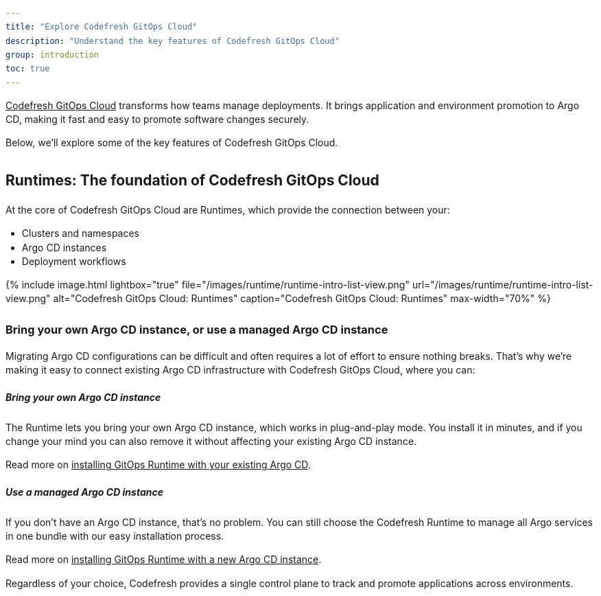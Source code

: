 ```yaml
---
title: "Explore Codefresh GitOps Cloud"
description: "Understand the key features of Codefresh GitOps Cloud"
group: introduction
toc: true
---
```


[Codefresh GitOps Cloud]({{site.baseurl}}/argohub/introduction/what-is-gitops-cloud/) transforms how teams manage deployments. It brings application and environment promotion to Argo CD, making it fast and easy to promote software changes securely.

Below, we’ll explore some of the key features of Codefresh GitOps Cloud.

## Runtimes: The foundation of Codefresh GitOps Cloud

At the core of Codefresh GitOps Cloud are Runtimes, which provide the connection between your:
* Clusters and namespaces
* Argo CD instances
* Deployment workflows

{% include
image.html
lightbox="true"
file="/images/runtime/runtime-intro-list-view.png"
url="/images/runtime/runtime-intro-list-view.png"
alt="Codefresh GitOps Cloud: Runtimes"
caption="Codefresh GitOps Cloud: Runtimes"
max-width="70%"
%}

### Bring your own Argo CD instance, or use a managed Argo CD instance
Migrating Argo CD configurations can be difficult and often requires a lot of effort to ensure nothing breaks. That’s why we’re making it easy to connect existing Argo CD infrastructure with Codefresh GitOps Cloud, where you can:  


##### Bring your own Argo CD instance
The Runtime lets you bring your own Argo CD instance, which works in plug-and-play mode. You install it in minutes, and if you change your mind you can also remove it without affecting your existing Argo CD instance. 

Read more on [installing GitOps Runtime with your existing Argo CD]().

##### Use a managed Argo CD instance
If you don’t have an Argo CD instance, that’s no problem. You can still choose the Codefresh Runtime to manage all Argo services in one bundle with our easy installation process. 

Read more on [installing GitOps Runtime with a new Argo CD instance]().

Regardless of your choice, Codefresh provides a single control plane to track and promote applications across environments.

